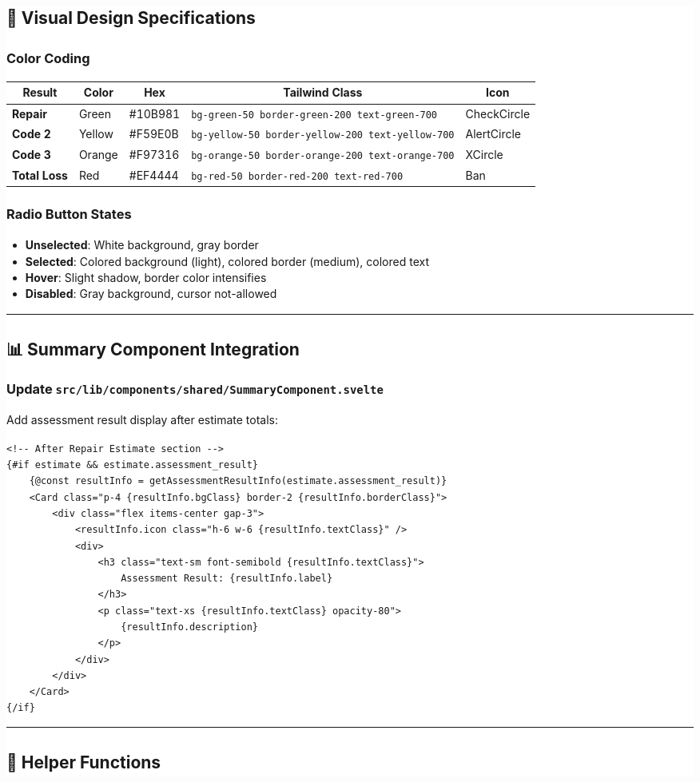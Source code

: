 ## 🎨 Visual Design Specifications

### Color Coding
| Result | Color | Hex | Tailwind Class | Icon |
|--------|-------|-----|----------------|------|
| **Repair** | Green | #10B981 | `bg-green-50 border-green-200 text-green-700` | CheckCircle |
| **Code 2** | Yellow | #F59E0B | `bg-yellow-50 border-yellow-200 text-yellow-700` | AlertCircle |
| **Code 3** | Orange | #F97316 | `bg-orange-50 border-orange-200 text-orange-700` | XCircle |
| **Total Loss** | Red | #EF4444 | `bg-red-50 border-red-200 text-red-700` | Ban |

### Radio Button States
- **Unselected**: White background, gray border
- **Selected**: Colored background (light), colored border (medium), colored text
- **Hover**: Slight shadow, border color intensifies
- **Disabled**: Gray background, cursor not-allowed

---

## 📊 Summary Component Integration

### Update `src/lib/components/shared/SummaryComponent.svelte`

Add assessment result display after estimate totals:

```svelte
<!-- After Repair Estimate section -->
{#if estimate && estimate.assessment_result}
	{@const resultInfo = getAssessmentResultInfo(estimate.assessment_result)}
	<Card class="p-4 {resultInfo.bgClass} border-2 {resultInfo.borderClass}">
		<div class="flex items-center gap-3">
			<resultInfo.icon class="h-6 w-6 {resultInfo.textClass}" />
			<div>
				<h3 class="text-sm font-semibold {resultInfo.textClass}">
					Assessment Result: {resultInfo.label}
				</h3>
				<p class="text-xs {resultInfo.textClass} opacity-80">
					{resultInfo.description}
				</p>
			</div>
		</div>
	</Card>
{/if}
```

---

## 🔧 Helper Functions
